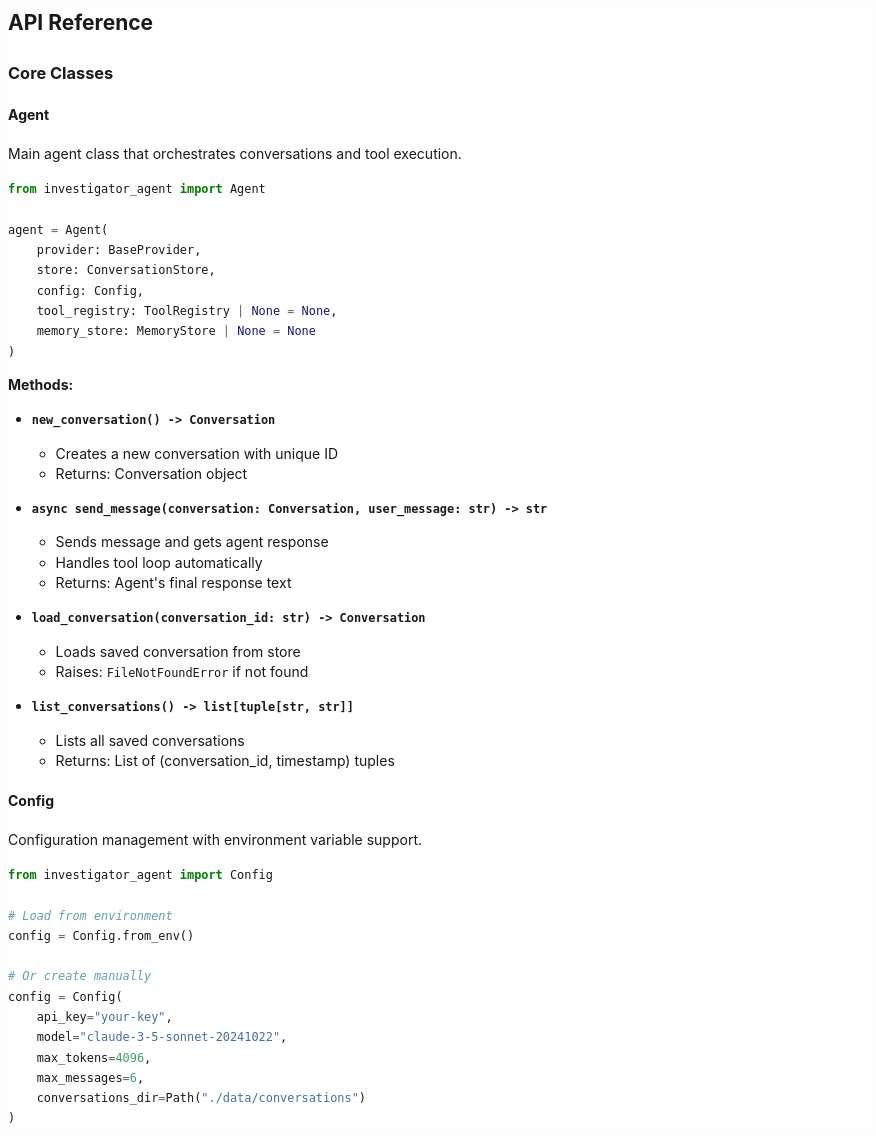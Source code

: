 ## API Reference

### Core Classes

#### Agent

Main agent class that orchestrates conversations and tool execution.

```python
from investigator_agent import Agent

agent = Agent(
    provider: BaseProvider,
    store: ConversationStore,
    config: Config,
    tool_registry: ToolRegistry | None = None,
    memory_store: MemoryStore | None = None
)
```

**Methods:**

- **`new_conversation() -> Conversation`**
  - Creates a new conversation with unique ID
  - Returns: Conversation object

- **`async send_message(conversation: Conversation, user_message: str) -> str`**
  - Sends message and gets agent response
  - Handles tool loop automatically
  - Returns: Agent's final response text

- **`load_conversation(conversation_id: str) -> Conversation`**
  - Loads saved conversation from store
  - Raises: `FileNotFoundError` if not found

- **`list_conversations() -> list[tuple[str, str]]`**
  - Lists all saved conversations
  - Returns: List of (conversation_id, timestamp) tuples

#### Config

Configuration management with environment variable support.

```python
from investigator_agent import Config

# Load from environment
config = Config.from_env()

# Or create manually
config = Config(
    api_key="your-key",
    model="claude-3-5-sonnet-20241022",
    max_tokens=4096,
    max_messages=6,
    conversations_dir=Path("./data/conversations")
)
```
